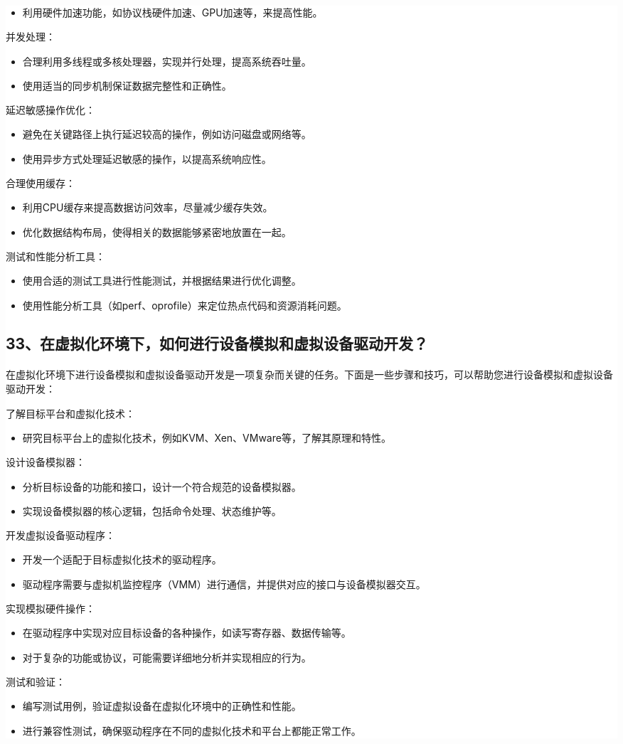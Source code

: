 - 利用硬件加速功能，如协议栈硬件加速、GPU加速等，来提高性能。
    

并发处理：

- 合理利用多线程或多核处理器，实现并行处理，提高系统吞吐量。
    
- 使用适当的同步机制保证数据完整性和正确性。
    

延迟敏感操作优化：

- 避免在关键路径上执行延迟较高的操作，例如访问磁盘或网络等。
    
- 使用异步方式处理延迟敏感的操作，以提高系统响应性。
    

合理使用缓存：

- 利用CPU缓存来提高数据访问效率，尽量减少缓存失效。
    
- 优化数据结构布局，使得相关的数据能够紧密地放置在一起。
    

测试和性能分析工具：

- 使用合适的测试工具进行性能测试，并根据结果进行优化调整。
    
- 使用性能分析工具（如perf、oprofile）来定位热点代码和资源消耗问题。
    

## 33、在虚拟化环境下，如何进行设备模拟和虚拟设备驱动开发？

在虚拟化环境下进行设备模拟和虚拟设备驱动开发是一项复杂而关键的任务。下面是一些步骤和技巧，可以帮助您进行设备模拟和虚拟设备驱动开发：

了解目标平台和虚拟化技术：

- 研究目标平台上的虚拟化技术，例如KVM、Xen、VMware等，了解其原理和特性。
    

设计设备模拟器：

- 分析目标设备的功能和接口，设计一个符合规范的设备模拟器。
    
- 实现设备模拟器的核心逻辑，包括命令处理、状态维护等。
    

开发虚拟设备驱动程序：

- 开发一个适配于目标虚拟化技术的驱动程序。
    
- 驱动程序需要与虚拟机监控程序（VMM）进行通信，并提供对应的接口与设备模拟器交互。
    

实现模拟硬件操作：

- 在驱动程序中实现对应目标设备的各种操作，如读写寄存器、数据传输等。
    
- 对于复杂的功能或协议，可能需要详细地分析并实现相应的行为。
    

测试和验证：

- 编写测试用例，验证虚拟设备在虚拟化环境中的正确性和性能。
    
- 进行兼容性测试，确保驱动程序在不同的虚拟化技术和平台上都能正常工作。
    